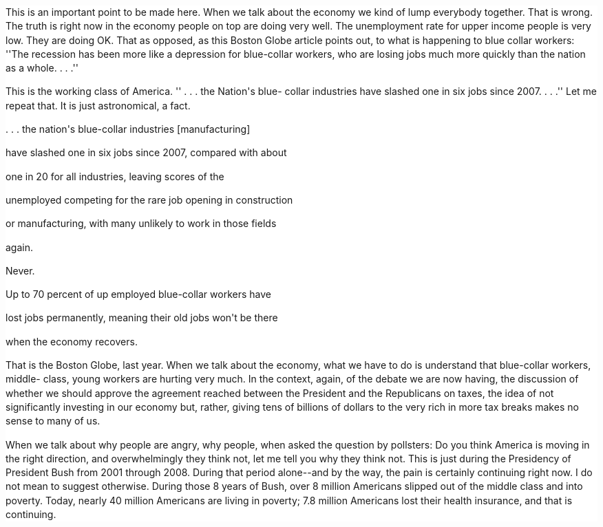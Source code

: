 This is an important point to be made here. When we talk about the 
economy we kind of lump everybody together. That is wrong. The truth is 
right now in the economy people on top are doing very well. The 
unemployment rate for upper income people is very low. They are doing 
OK. That as opposed, as this Boston Globe article points out, to what 
is happening to blue collar workers: ''The recession has been more like 
a depression for blue-collar workers, who are losing jobs much more 
quickly than the nation as a whole. . . .''

This is the working class of America. '' . . . the Nation's blue-
collar industries have slashed one in six jobs since 2007. . . .'' Let 
me repeat that. It is just astronomical, a fact.



 . . . the nation's blue-collar industries [manufacturing] 


 have slashed one in six jobs since 2007, compared with about 


 one in 20 for all industries, leaving scores of the 


 unemployed competing for the rare job opening in construction 


 or manufacturing, with many unlikely to work in those fields 


 again.





Never.




 Up to 70 percent of up employed blue-collar workers have 


 lost jobs permanently, meaning their old jobs won't be there 


 when the economy recovers.


That is the Boston Globe, last year. When we talk about the economy, 
what we have to do is understand that blue-collar workers, middle-
class, young workers are hurting very much. In the context, again, of 
the debate we are now having, the discussion of whether we should 
approve the agreement reached between the President and the Republicans 
on taxes, the idea of not significantly investing in our economy but, 
rather, giving tens of billions of dollars to the very rich in more tax 
breaks makes no sense to many of us.

When we talk about why people are angry, why people, when asked the 
question by pollsters: Do you think America is moving in the right 
direction, and overwhelmingly they think not, let me tell you why they 
think not. This is just during the Presidency of President Bush from 
2001 through 2008. During that period alone--and by the way, the pain 
is certainly continuing right now. I do not mean to suggest otherwise. 
During those 8 years of Bush, over 8 million Americans slipped out of 
the middle class and into poverty. Today, nearly 40 million Americans 
are living in poverty; 7.8 million Americans lost their health 
insurance, and that is continuing.
